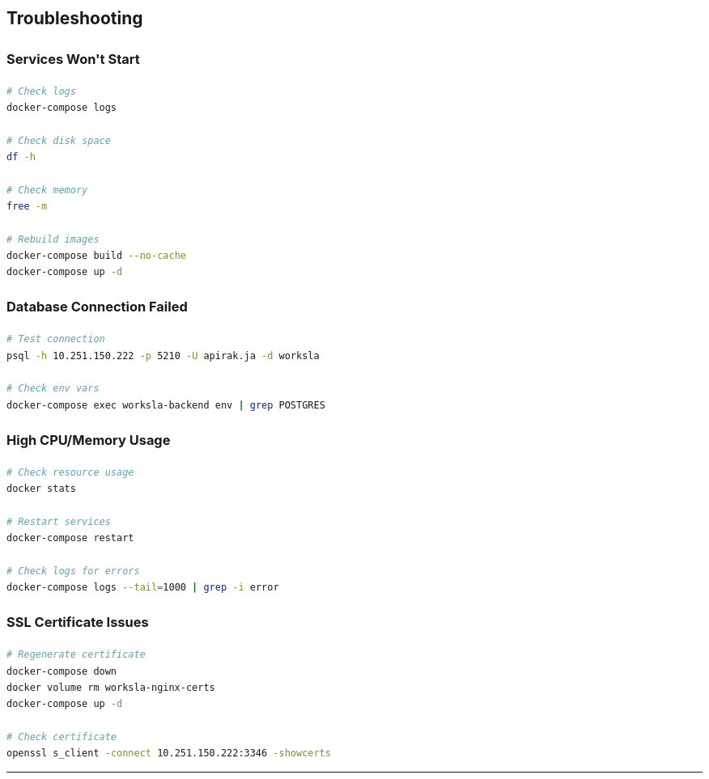 
## Troubleshooting

### Services Won't Start

```bash
# Check logs
docker-compose logs

# Check disk space
df -h

# Check memory
free -m

# Rebuild images
docker-compose build --no-cache
docker-compose up -d
```

### Database Connection Failed

```bash
# Test connection
psql -h 10.251.150.222 -p 5210 -U apirak.ja -d worksla

# Check env vars
docker-compose exec worksla-backend env | grep POSTGRES
```

### High CPU/Memory Usage

```bash
# Check resource usage
docker stats

# Restart services
docker-compose restart

# Check logs for errors
docker-compose logs --tail=1000 | grep -i error
```

### SSL Certificate Issues

```bash
# Regenerate certificate
docker-compose down
docker volume rm worksla-nginx-certs
docker-compose up -d

# Check certificate
openssl s_client -connect 10.251.150.222:3346 -showcerts
```

---